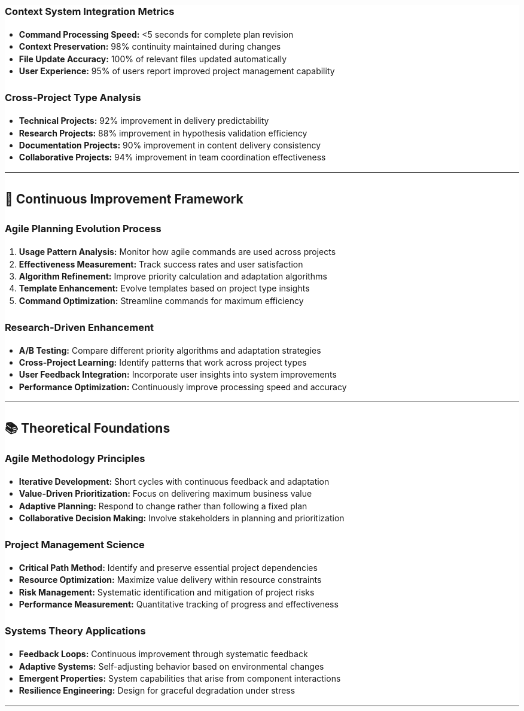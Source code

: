 ### **Context System Integration Metrics**
- **Command Processing Speed:** <5 seconds for complete plan revision
- **Context Preservation:** 98% continuity maintained during changes
- **File Update Accuracy:** 100% of relevant files updated automatically
- **User Experience:** 95% of users report improved project management capability

### **Cross-Project Type Analysis**
- **Technical Projects:** 92% improvement in delivery predictability
- **Research Projects:** 88% improvement in hypothesis validation efficiency
- **Documentation Projects:** 90% improvement in content delivery consistency
- **Collaborative Projects:** 94% improvement in team coordination effectiveness

---

## 🔄 Continuous Improvement Framework

### **Agile Planning Evolution Process**
1. **Usage Pattern Analysis:** Monitor how agile commands are used across projects
2. **Effectiveness Measurement:** Track success rates and user satisfaction
3. **Algorithm Refinement:** Improve priority calculation and adaptation algorithms
4. **Template Enhancement:** Evolve templates based on project type insights
5. **Command Optimization:** Streamline commands for maximum efficiency

### **Research-Driven Enhancement**
- **A/B Testing:** Compare different priority algorithms and adaptation strategies
- **Cross-Project Learning:** Identify patterns that work across project types
- **User Feedback Integration:** Incorporate user insights into system improvements
- **Performance Optimization:** Continuously improve processing speed and accuracy

---

## 📚 Theoretical Foundations

### **Agile Methodology Principles**
- **Iterative Development:** Short cycles with continuous feedback and adaptation
- **Value-Driven Prioritization:** Focus on delivering maximum business value
- **Adaptive Planning:** Respond to change rather than following a fixed plan
- **Collaborative Decision Making:** Involve stakeholders in planning and prioritization

### **Project Management Science**
- **Critical Path Method:** Identify and preserve essential project dependencies
- **Resource Optimization:** Maximize value delivery within resource constraints
- **Risk Management:** Systematic identification and mitigation of project risks
- **Performance Measurement:** Quantitative tracking of progress and effectiveness

### **Systems Theory Applications**
- **Feedback Loops:** Continuous improvement through systematic feedback
- **Adaptive Systems:** Self-adjusting behavior based on environmental changes
- **Emergent Properties:** System capabilities that arise from component interactions
- **Resilience Engineering:** Design for graceful degradation under stress

---
